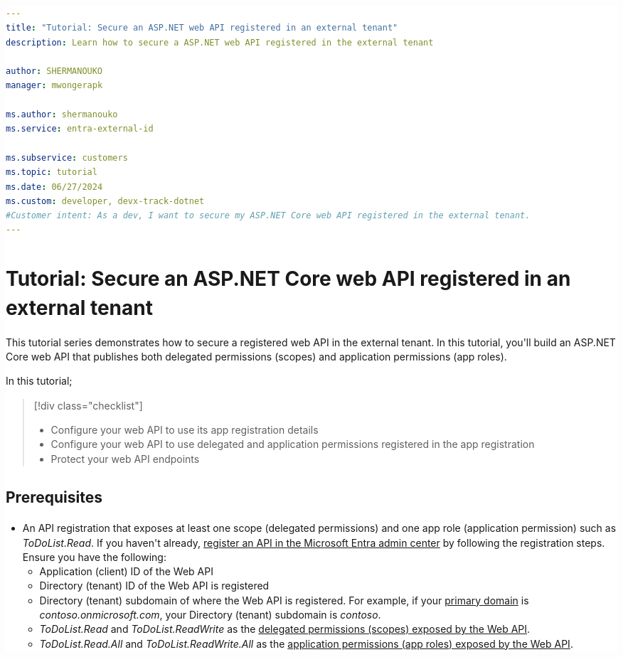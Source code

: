 ```yaml
---
title: "Tutorial: Secure an ASP.NET web API registered in an external tenant"
description: Learn how to secure a ASP.NET web API registered in the external tenant

author: SHERMANOUKO
manager: mwongerapk

ms.author: shermanouko
ms.service: entra-external-id

ms.subservice: customers
ms.topic: tutorial
ms.date: 06/27/2024
ms.custom: developer, devx-track-dotnet
#Customer intent: As a dev, I want to secure my ASP.NET Core web API registered in the external tenant.
---
```


# Tutorial: Secure an ASP.NET Core web API registered in an external tenant

This tutorial series demonstrates how to secure a registered web API in the external tenant. In this tutorial, you'll build an ASP.NET Core web API that publishes both delegated permissions (scopes) and application permissions (app roles).

In this tutorial;

> [!div class="checklist"]
> - Configure your web API to use its app registration details
> - Configure your web API to use delegated and application permissions registered in the app registration
> - Protect your web API endpoints

## Prerequisites

- An API registration that exposes at least one scope (delegated permissions) and one app role (application permission) such as *ToDoList.Read*. If you haven't already, [register an API in the Microsoft Entra admin center](how-to-register-ciam-app.md?tabs=webapi&preserve-view=true) by following the registration steps. Ensure you have the following:
    - Application (client) ID of the Web API
    - Directory (tenant) ID of the Web API is registered
    - Directory (tenant) subdomain of where the Web API is registered. For example, if your [primary domain](how-to-create-external-tenant-portal.md#get-the-external-tenant-details) is *contoso.onmicrosoft.com*, your Directory (tenant) subdomain is *contoso*.
    - *ToDoList.Read* and *ToDoList.ReadWrite* as the [delegated permissions (scopes) exposed by the Web API](./how-to-register-ciam-app.md?tabs=webapi&preserve-view=true#expose-permissions).
    - *ToDoList.Read.All* and *ToDoList.ReadWrite.All* as the [application permissions (app roles) exposed by the Web API](how-to-register-ciam-app.md?tabs=webapi&preserve-view=true#add-app-roles).
